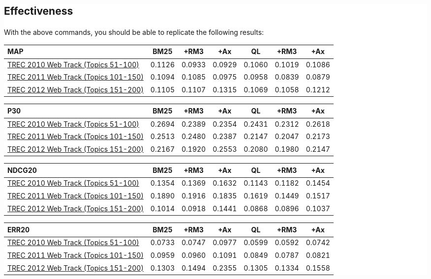 ## Effectiveness

With the above commands, you should be able to replicate the following results:

MAP                                     | BM25      | +RM3      | +Ax       | QL        | +RM3      | +Ax       |
:---------------------------------------|-----------|-----------|-----------|-----------|-----------|-----------|
[TREC 2010 Web Track (Topics 51-100)](../src/main/resources/topics-and-qrels/topics.web.51-100.txt)| 0.1126    | 0.0933    | 0.0929    | 0.1060    | 0.1019    | 0.1086    |
[TREC 2011 Web Track (Topics 101-150)](../src/main/resources/topics-and-qrels/topics.web.101-150.txt)| 0.1094    | 0.1085    | 0.0975    | 0.0958    | 0.0839    | 0.0879    |
[TREC 2012 Web Track (Topics 151-200)](../src/main/resources/topics-and-qrels/topics.web.151-200.txt)| 0.1105    | 0.1107    | 0.1315    | 0.1069    | 0.1058    | 0.1212    |


P30                                     | BM25      | +RM3      | +Ax       | QL        | +RM3      | +Ax       |
:---------------------------------------|-----------|-----------|-----------|-----------|-----------|-----------|
[TREC 2010 Web Track (Topics 51-100)](../src/main/resources/topics-and-qrels/topics.web.51-100.txt)| 0.2694    | 0.2389    | 0.2354    | 0.2431    | 0.2312    | 0.2618    |
[TREC 2011 Web Track (Topics 101-150)](../src/main/resources/topics-and-qrels/topics.web.101-150.txt)| 0.2513    | 0.2480    | 0.2387    | 0.2147    | 0.2047    | 0.2173    |
[TREC 2012 Web Track (Topics 151-200)](../src/main/resources/topics-and-qrels/topics.web.151-200.txt)| 0.2167    | 0.1920    | 0.2553    | 0.2080    | 0.1980    | 0.2147    |


NDCG20                                  | BM25      | +RM3      | +Ax       | QL        | +RM3      | +Ax       |
:---------------------------------------|-----------|-----------|-----------|-----------|-----------|-----------|
[TREC 2010 Web Track (Topics 51-100)](../src/main/resources/topics-and-qrels/topics.web.51-100.txt)| 0.1354    | 0.1369    | 0.1632    | 0.1143    | 0.1182    | 0.1454    |
[TREC 2011 Web Track (Topics 101-150)](../src/main/resources/topics-and-qrels/topics.web.101-150.txt)| 0.1890    | 0.1916    | 0.1835    | 0.1619    | 0.1449    | 0.1517    |
[TREC 2012 Web Track (Topics 151-200)](../src/main/resources/topics-and-qrels/topics.web.151-200.txt)| 0.1014    | 0.0918    | 0.1441    | 0.0868    | 0.0896    | 0.1037    |


ERR20                                   | BM25      | +RM3      | +Ax       | QL        | +RM3      | +Ax       |
:---------------------------------------|-----------|-----------|-----------|-----------|-----------|-----------|
[TREC 2010 Web Track (Topics 51-100)](../src/main/resources/topics-and-qrels/topics.web.51-100.txt)| 0.0733    | 0.0747    | 0.0977    | 0.0599    | 0.0592    | 0.0742    |
[TREC 2011 Web Track (Topics 101-150)](../src/main/resources/topics-and-qrels/topics.web.101-150.txt)| 0.0959    | 0.0960    | 0.1091    | 0.0849    | 0.0787    | 0.0821    |
[TREC 2012 Web Track (Topics 151-200)](../src/main/resources/topics-and-qrels/topics.web.151-200.txt)| 0.1303    | 0.1494    | 0.2355    | 0.1305    | 0.1334    | 0.1558    |

